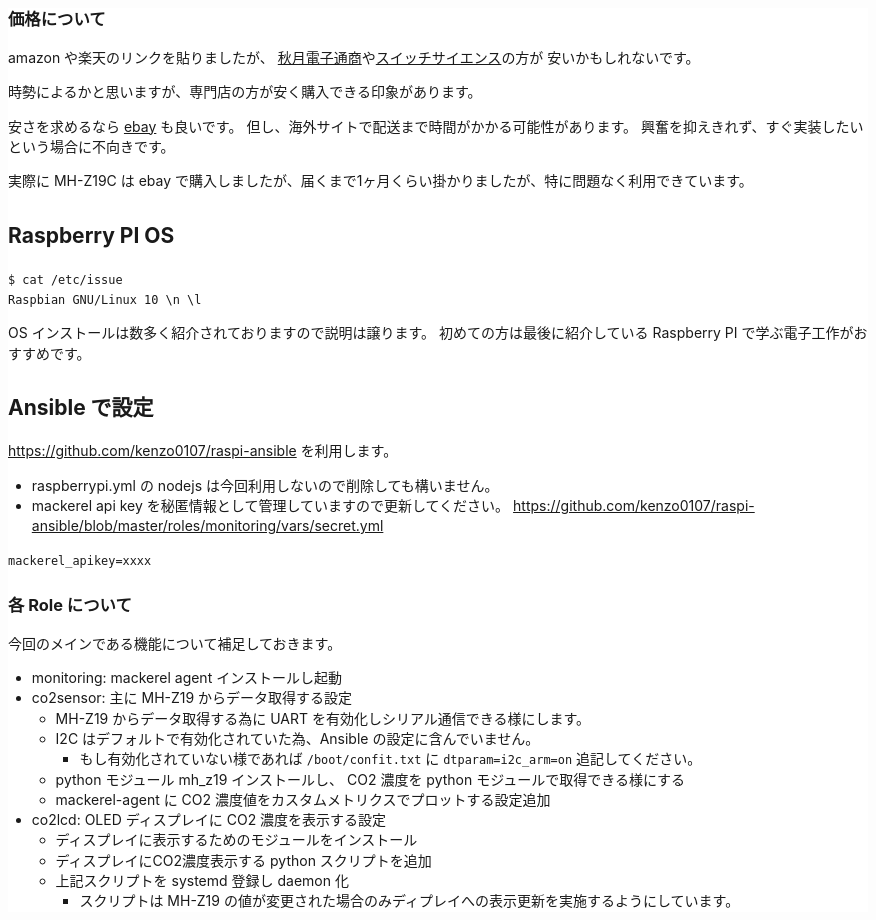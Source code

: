 
### 価格について

amazon や楽天のリンクを貼りましたが、
[秋月電子通商](https://akizukidenshi.com/)や[スイッチサイエンス](https://www.switch-science.com/)の方が
安いかもしれないです。

時勢によるかと思いますが、専門店の方が安く購入できる印象があります。

安さを求めるなら [ebay](https://www.ebay.com/) も良いです。
但し、海外サイトで配送まで時間がかかる可能性があります。
興奮を抑えきれず、すぐ実装したいという場合に不向きです。

実際に MH-Z19C は ebay で購入しましたが、届くまで1ヶ月くらい掛かりましたが、特に問題なく利用できています。



## Raspberry PI OS

```
$ cat /etc/issue
Raspbian GNU/Linux 10 \n \l
```

OS インストールは数多く紹介されておりますので説明は譲ります。
初めての方は最後に紹介している Raspberry PI で学ぶ電子工作がおすすめです。

## Ansible で設定

https://github.com/kenzo0107/raspi-ansible を利用します。

* raspberrypi.yml の nodejs は今回利用しないので削除しても構いません。
* mackerel api key を秘匿情報として管理していますので更新してください。
  https://github.com/kenzo0107/raspi-ansible/blob/master/roles/monitoring/vars/secret.yml

```
mackerel_apikey=xxxx
```

### 各 Role について

今回のメインである機能について補足しておきます。

* monitoring: mackerel agent インストールし起動
* co2sensor: 主に MH-Z19 からデータ取得する設定
  * MH-Z19 からデータ取得する為に UART を有効化しシリアル通信できる様にします。
  * I2C はデフォルトで有効化されていた為、Ansible の設定に含んでいません。
    * もし有効化されていない様であれば `/boot/confit.txt` に `dtparam=i2c_arm=on` 追記してください。
  * python モジュール mh_z19 インストールし、 CO2 濃度を python モジュールで取得できる様にする
  * mackerel-agent に CO2 濃度値をカスタムメトリクスでプロットする設定追加
* co2lcd: OLED ディスプレイに CO2 濃度を表示する設定
  * ディスプレイに表示するためのモジュールをインストール
  * ディスプレイにCO2濃度表示する python スクリプトを追加
  * 上記スクリプトを systemd 登録し daemon 化
    * スクリプトは MH-Z19 の値が変更された場合のみディプレイへの表示更新を実施するようにしています。

